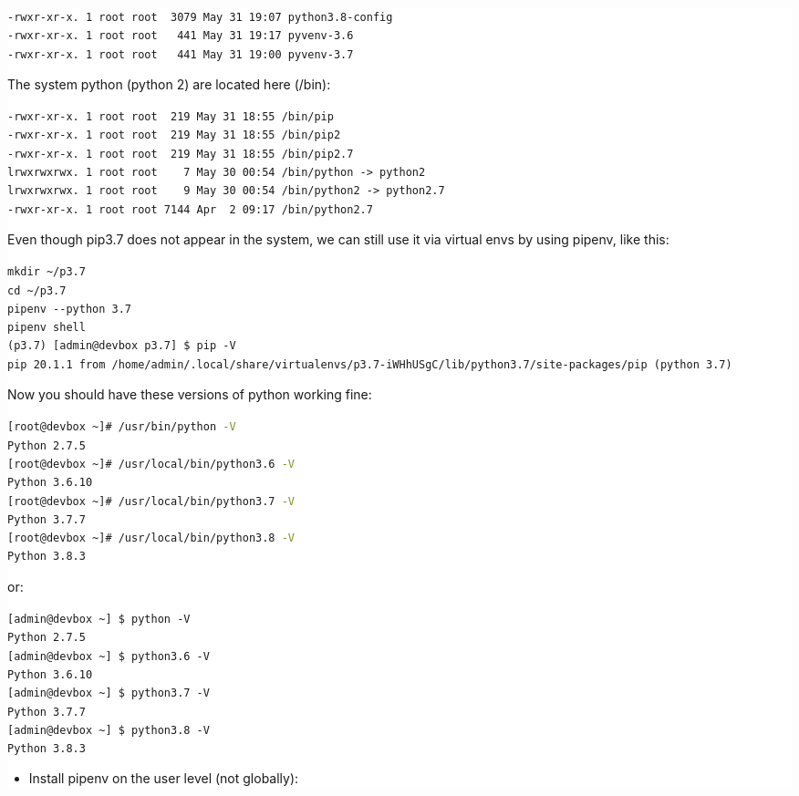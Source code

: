 ```
-rwxr-xr-x. 1 root root  3079 May 31 19:07 python3.8-config
-rwxr-xr-x. 1 root root   441 May 31 19:17 pyvenv-3.6
-rwxr-xr-x. 1 root root   441 May 31 19:00 pyvenv-3.7
```

The system python (python 2) are located here (/bin):

```
-rwxr-xr-x. 1 root root  219 May 31 18:55 /bin/pip
-rwxr-xr-x. 1 root root  219 May 31 18:55 /bin/pip2
-rwxr-xr-x. 1 root root  219 May 31 18:55 /bin/pip2.7
lrwxrwxrwx. 1 root root    7 May 30 00:54 /bin/python -> python2
lrwxrwxrwx. 1 root root    9 May 30 00:54 /bin/python2 -> python2.7
-rwxr-xr-x. 1 root root 7144 Apr  2 09:17 /bin/python2.7
```

Even though pip3.7 does not appear in the system, we can still use it via virtual envs by using pipenv, like this:

```
mkdir ~/p3.7
cd ~/p3.7
pipenv --python 3.7
pipenv shell
(p3.7) [admin@devbox p3.7] $ pip -V
pip 20.1.1 from /home/admin/.local/share/virtualenvs/p3.7-iWHhUSgC/lib/python3.7/site-packages/pip (python 3.7)
```

Now you should have these versions of python working fine:

```bash
[root@devbox ~]# /usr/bin/python -V
Python 2.7.5
[root@devbox ~]# /usr/local/bin/python3.6 -V
Python 3.6.10
[root@devbox ~]# /usr/local/bin/python3.7 -V
Python 3.7.7
[root@devbox ~]# /usr/local/bin/python3.8 -V
Python 3.8.3
```

or:

```
[admin@devbox ~] $ python -V
Python 2.7.5
[admin@devbox ~] $ python3.6 -V
Python 3.6.10
[admin@devbox ~] $ python3.7 -V
Python 3.7.7
[admin@devbox ~] $ python3.8 -V
Python 3.8.3
```

- Install pipenv on the user level (not globally):
